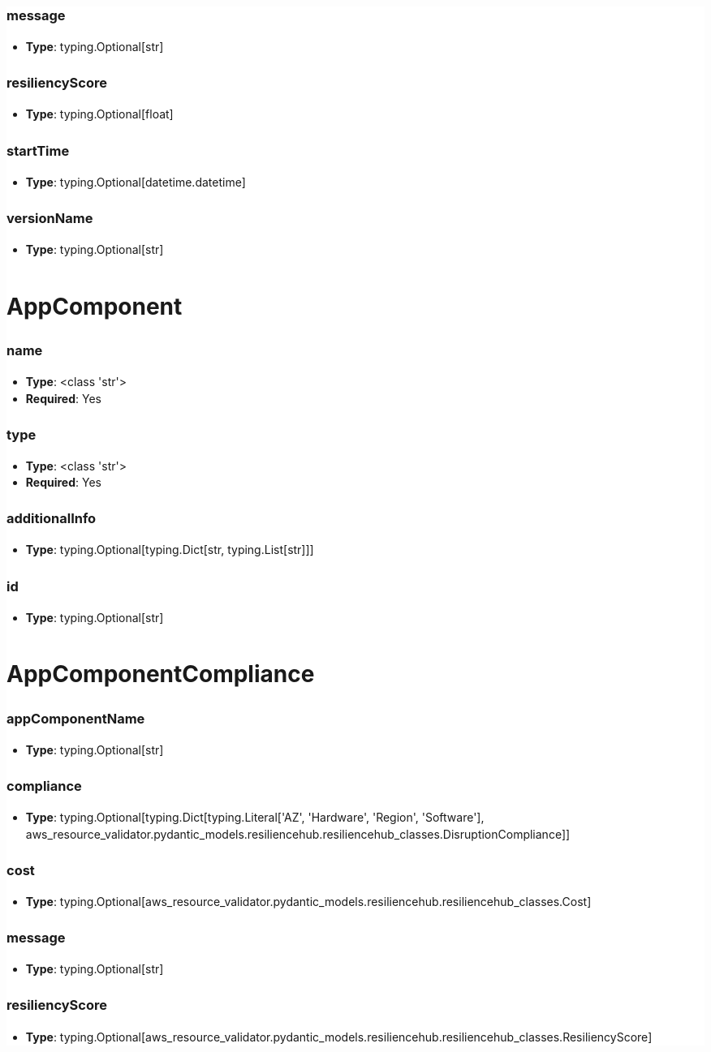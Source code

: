 ### message
- **Type**: typing.Optional[str]

### resiliencyScore
- **Type**: typing.Optional[float]

### startTime
- **Type**: typing.Optional[datetime.datetime]

### versionName
- **Type**: typing.Optional[str]


# AppComponent

### name
- **Type**: <class 'str'>
- **Required**: Yes

### type
- **Type**: <class 'str'>
- **Required**: Yes

### additionalInfo
- **Type**: typing.Optional[typing.Dict[str, typing.List[str]]]

### id
- **Type**: typing.Optional[str]


# AppComponentCompliance

### appComponentName
- **Type**: typing.Optional[str]

### compliance
- **Type**: typing.Optional[typing.Dict[typing.Literal['AZ', 'Hardware', 'Region', 'Software'], aws_resource_validator.pydantic_models.resiliencehub.resiliencehub_classes.DisruptionCompliance]]

### cost
- **Type**: typing.Optional[aws_resource_validator.pydantic_models.resiliencehub.resiliencehub_classes.Cost]

### message
- **Type**: typing.Optional[str]

### resiliencyScore
- **Type**: typing.Optional[aws_resource_validator.pydantic_models.resiliencehub.resiliencehub_classes.ResiliencyScore]
